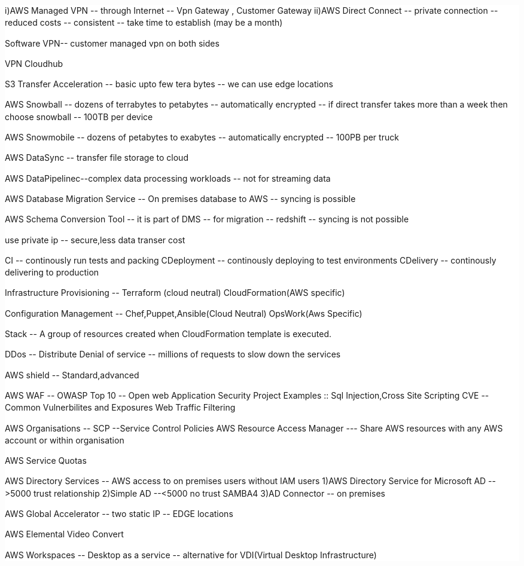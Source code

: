 i)AWS Managed VPN -- through Internet -- Vpn Gateway , Customer Gateway
ii)AWS Direct Connect -- private connection -- reduced costs -- consistent -- take time to establish (may be a month)

Software VPN-- customer managed vpn on both sides

VPN Cloudhub

S3 Transfer Acceleration -- basic upto few tera bytes -- we can use edge locations

AWS Snowball -- dozens of terrabytes to petabytes -- automatically encrypted -- if direct transfer takes more than a week then choose snowball -- 100TB per device

AWS Snowmobile -- dozens of petabytes to exabytes --  automatically encrypted  -- 100PB per truck

AWS DataSync -- transfer file storage to cloud

AWS DataPipelinec--complex data processing workloads -- not for streaming data

AWS Database Migration Service -- On premises database to AWS  -- syncing is possible

AWS Schema Conversion Tool -- it is part of DMS -- for migration -- redshift -- syncing is not possible

use private ip -- secure,less data transer cost


CI -- continously run tests and packing
CDeployment -- continously deploying to test environments
CDelivery -- continously delivering to production

Infrastructure Provisioning -- Terraform (cloud neutral)  CloudFormation(AWS specific)

Configuration Management -- Chef,Puppet,Ansible(Cloud Neutral)  OpsWork(Aws Specific)

Stack -- A group of resources created when CloudFormation template is executed.

DDos  -- Distribute Denial of service -- millions of requests to slow down the services

AWS shield -- Standard,advanced 

AWS WAF -- OWASP Top 10 -- Open web Application Security Project
           Examples :: Sql Injection,Cross Site Scripting
         CVE -- Common Vulnerbilites and Exposures
         Web Traffic Filtering
         
AWS Organisations  -- SCP --Service Control Policies 
   AWS Resource Access Manager --- Share AWS resources with any AWS account or within organisation
   
            
AWS Service Quotas 

AWS Directory Services -- AWS access to on premises users without IAM users
  1)AWS Directory Service for Microsoft AD -- >5000  trust relationship
  2)Simple AD --<5000  no trust SAMBA4
  3)AD Connector -- on premises  
  
AWS Global Accelerator -- two static IP -- EDGE locations

AWS Elemental Video Convert

AWS Workspaces  -- Desktop as a service -- alternative for VDI(Virtual Desktop Infrastructure)
